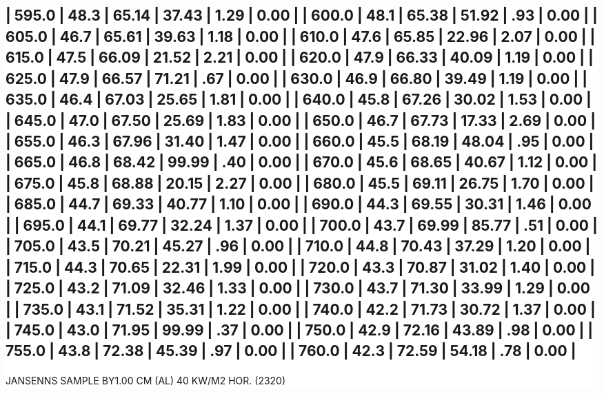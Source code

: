 | 595.0    | 48.3        | 65.14       | 37.43         | 1.29                | 0.00          |
| 600.0    | 48.1        | 65.38       | 51.92         | .93                 | 0.00          |
| 605.0    | 46.7        | 65.61       | 39.63         | 1.18                | 0.00          |
| 610.0    | 47.6        | 65.85       | 22.96         | 2.07                | 0.00          |
| 615.0    | 47.5        | 66.09       | 21.52         | 2.21                | 0.00          |
| 620.0    | 47.9        | 66.33       | 40.09         | 1.19                | 0.00          |
| 625.0    | 47.9        | 66.57       | 71.21         | .67                 | 0.00          |
| 630.0    | 46.9        | 66.80       | 39.49         | 1.19                | 0.00          |
| 635.0    | 46.4        | 67.03       | 25.65         | 1.81                | 0.00          |
| 640.0    | 45.8        | 67.26       | 30.02         | 1.53                | 0.00          |
| 645.0    | 47.0        | 67.50       | 25.69         | 1.83                | 0.00          |
| 650.0    | 46.7        | 67.73       | 17.33         | 2.69                | 0.00          |
| 655.0    | 46.3        | 67.96       | 31.40         | 1.47                | 0.00          |
| 660.0    | 45.5        | 68.19       | 48.04         | .95                 | 0.00          |
| 665.0    | 46.8        | 68.42       | 99.99         | .40                 | 0.00          |
| 670.0    | 45.6        | 68.65       | 40.67         | 1.12                | 0.00          |
| 675.0    | 45.8        | 68.88       | 20.15         | 2.27                | 0.00          |
| 680.0    | 45.5        | 69.11       | 26.75         | 1.70                | 0.00          |
| 685.0    | 44.7        | 69.33       | 40.77         | 1.10                | 0.00          |
| 690.0    | 44.3        | 69.55       | 30.31         | 1.46                | 0.00          |
| 695.0    | 44.1        | 69.77       | 32.24         | 1.37                | 0.00          |
| 700.0    | 43.7        | 69.99       | 85.77         | .51                 | 0.00          |
| 705.0    | 43.5        | 70.21       | 45.27         | .96                 | 0.00          |
| 710.0    | 44.8        | 70.43       | 37.29         | 1.20                | 0.00          |
| 715.0    | 44.3        | 70.65       | 22.31         | 1.99                | 0.00          |
| 720.0    | 43.3        | 70.87       | 31.02         | 1.40                | 0.00          |
| 725.0    | 43.2        | 71.09       | 32.46         | 1.33                | 0.00          |
| 730.0    | 43.7        | 71.30       | 33.99         | 1.29                | 0.00          |
| 735.0    | 43.1        | 71.52       | 35.31         | 1.22                | 0.00          |
| 740.0    | 42.2        | 71.73       | 30.72         | 1.37                | 0.00          |
| 745.0    | 43.0        | 71.95       | 99.99         | .37                 | 0.00          |
| 750.0    | 42.9        | 72.16       | 43.89         | .98                 | 0.00          |
| 755.0    | 43.8        | 72.38       | 45.39         | .97                 | 0.00          |
| 760.0    | 42.3        | 72.59       | 54.18         | .78                 | 0.00          |
---
JANSENNS SAMPLE BY1.00 CM (AL) 40 KW/M2 HOR. (2320)
